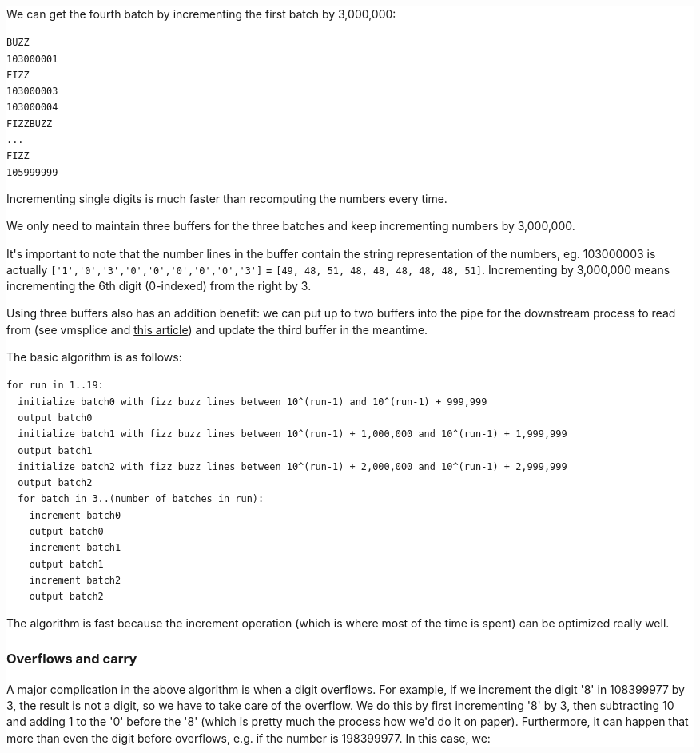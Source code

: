 We can get the fourth batch by incrementing the first batch by 3,000,000:

```
BUZZ
103000001
FIZZ
103000003
103000004
FIZZBUZZ
...
FIZZ
105999999
```

Incrementing single digits is much faster than recomputing the numbers every time.

We only need to maintain three buffers for the three batches and keep incrementing numbers by 3,000,000.

It's important to note that the number lines in the buffer contain the string
representation of the numbers, eg. 103000003 is actually `['1','0','3','0','0','0','0','0','3']` = `[49, 48, 51, 48, 48, 48, 48, 48, 51]`.
Incrementing by 3,000,000 means incrementing the 6th digit (0-indexed) from the right by 3.

Using three buffers also has an addition benefit: we can put up to two buffers
into the pipe for the downstream process to read from (see vmsplice and
[this article](https://mazzo.li/posts/fast-pipes.html)) and update the third buffer in the meantime.

The basic algorithm is as follows:

	for run in 1..19:
      initialize batch0 with fizz buzz lines between 10^(run-1) and 10^(run-1) + 999,999
      output batch0
      initialize batch1 with fizz buzz lines between 10^(run-1) + 1,000,000 and 10^(run-1) + 1,999,999
      output batch1
      initialize batch2 with fizz buzz lines between 10^(run-1) + 2,000,000 and 10^(run-1) + 2,999,999
      output batch2
      for batch in 3..(number of batches in run):
        increment batch0
        output batch0
        increment batch1
        output batch1
        increment batch2
        output batch2

The algorithm is fast because the increment operation (which is where most of
the time is spent) can be optimized really well.

### Overflows and carry

A major complication in the above algorithm is when a digit overflows.
For example, if we increment the digit '8' in 108399977 by 3, the result is not a
digit, so we have to take care of the overflow.
We do this by first incrementing '8' by 3, then subtracting 10 and adding 1 to
the '0' before the '8' (which is pretty much the process how we'd do it on paper).
Furthermore, it can happen that more than even the digit before overflows, e.g. if the number is 198399977. In this case, we:
